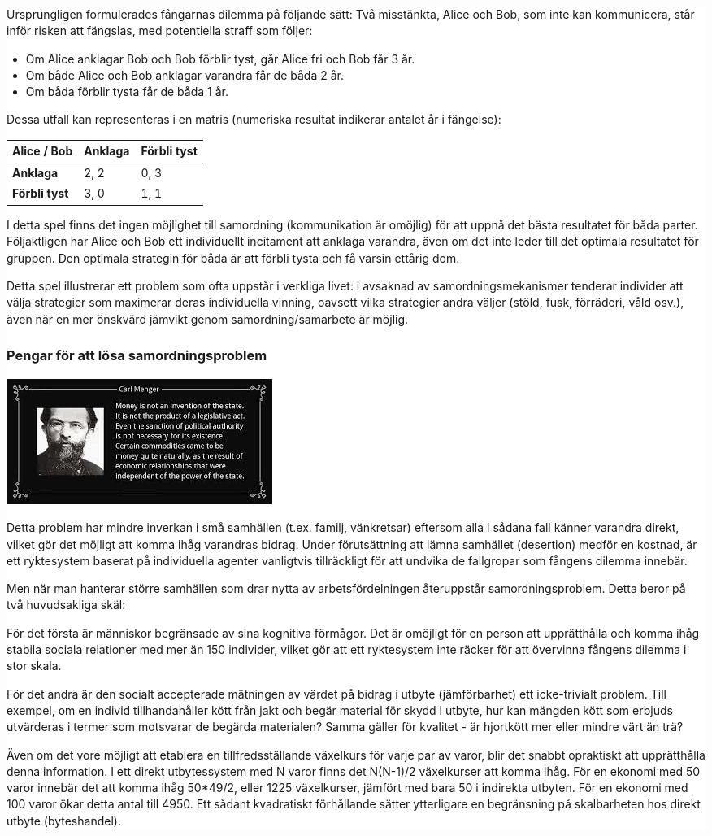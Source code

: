 Ursprungligen formulerades fångarnas dilemma på följande sätt: Två misstänkta, Alice och Bob, som inte kan kommunicera, står inför risken att fängslas, med potentiella straff som följer:

- Om Alice anklagar Bob och Bob förblir tyst, går Alice fri och Bob får 3 år.
- Om både Alice och Bob anklagar varandra får de båda 2 år.
- Om båda förblir tysta får de båda 1 år.

Dessa utfall kan representeras i en matris (numeriska resultat indikerar antalet år i fängelse):

| Alice / Bob       | Anklaga     | Förbli tyst   |
| ----------------- | ----------- | ------------- |
| **Anklaga**       | 2, 2        | 0, 3          |
| **Förbli tyst**   | 3, 0        | 1, 1          |

I detta spel finns det ingen möjlighet till samordning (kommunikation är omöjlig) för att uppnå det bästa resultatet för båda parter. Följaktligen har Alice och Bob ett individuellt incitament att anklaga varandra, även om det inte leder till det optimala resultatet för gruppen. Den optimala strategin för båda är att förbli tysta och få varsin ettårig dom.

Detta spel illustrerar ett problem som ofta uppstår i verkliga livet: i avsaknad av samordningsmekanismer tenderar individer att välja strategier som maximerar deras individuella vinning, oavsett vilka strategier andra väljer (stöld, fusk, förräderi, våld osv.), även när en mer önskvärd jämvikt genom samordning/samarbete är möjlig.

### Pengar för att lösa samordningsproblem

![image](assets/Image/17.png)

Detta problem har mindre inverkan i små samhällen (t.ex. familj, vänkretsar) eftersom alla i sådana fall känner varandra direkt, vilket gör det möjligt att komma ihåg varandras bidrag. Under förutsättning att lämna samhället (desertion) medför en kostnad, är ett ryktesystem baserat på individuella agenter vanligtvis tillräckligt för att undvika de fallgropar som fångens dilemma innebär.

Men när man hanterar större samhällen som drar nytta av arbetsfördelningen återuppstår samordningsproblem. Detta beror på två huvudsakliga skäl:

För det första är människor begränsade av sina kognitiva förmågor. Det är omöjligt för en person att upprätthålla och komma ihåg stabila sociala relationer med mer än 150 individer, vilket gör att ett ryktesystem inte räcker för att övervinna fångens dilemma i stor skala.

För det andra är den socialt accepterade mätningen av värdet på bidrag i utbyte (jämförbarhet) ett icke-trivialt problem. Till exempel, om en individ tillhandahåller kött från jakt och begär material för skydd i utbyte, hur kan mängden kött som erbjuds utvärderas i termer som motsvarar de begärda materialen? Samma gäller för kvalitet - är hjortkött mer eller mindre värt än trä?

Även om det vore möjligt att etablera en tillfredsställande växelkurs för varje par av varor, blir det snabbt opraktiskt att upprätthålla denna information. I ett direkt utbytessystem med N varor finns det N(N-1)/2 växelkurser att komma ihåg. För en ekonomi med 50 varor innebär det att komma ihåg 50*49/2, eller 1225 växelkurser, jämfört med bara 50 i indirekta utbyten. För en ekonomi med 100 varor ökar detta antal till 4950. Ett sådant kvadratiskt förhållande sätter ytterligare en begränsning på skalbarheten hos direkt utbyte (byteshandel).
